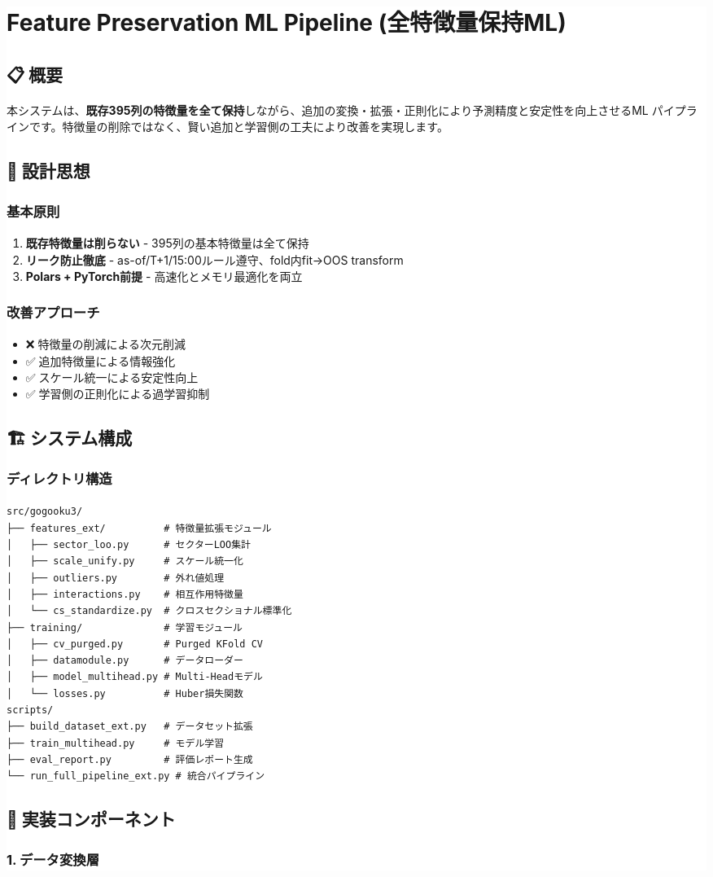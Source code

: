 # Feature Preservation ML Pipeline (全特徴量保持ML)

## 📋 概要

本システムは、**既存395列の特徴量を全て保持**しながら、追加の変換・拡張・正則化により予測精度と安定性を向上させるML パイプラインです。特徴量の削除ではなく、賢い追加と学習側の工夫により改善を実現します。

## 🎯 設計思想

### 基本原則
1. **既存特徴量は削らない** - 395列の基本特徴量は全て保持
2. **リーク防止徹底** - as-of/T+1/15:00ルール遵守、fold内fit→OOS transform
3. **Polars + PyTorch前提** - 高速化とメモリ最適化を両立

### 改善アプローチ
- ❌ 特徴量の削減による次元削減
- ✅ 追加特徴量による情報強化
- ✅ スケール統一による安定性向上
- ✅ 学習側の正則化による過学習抑制

## 🏗️ システム構成

### ディレクトリ構造
```
src/gogooku3/
├── features_ext/          # 特徴量拡張モジュール
│   ├── sector_loo.py      # セクターLOO集計
│   ├── scale_unify.py     # スケール統一化
│   ├── outliers.py        # 外れ値処理
│   ├── interactions.py    # 相互作用特徴量
│   └── cs_standardize.py  # クロスセクショナル標準化
├── training/              # 学習モジュール
│   ├── cv_purged.py       # Purged KFold CV
│   ├── datamodule.py      # データローダー
│   ├── model_multihead.py # Multi-Headモデル
│   └── losses.py          # Huber損失関数
scripts/
├── build_dataset_ext.py   # データセット拡張
├── train_multihead.py     # モデル学習
├── eval_report.py         # 評価レポート生成
└── run_full_pipeline_ext.py # 統合パイプライン
```

## 🔧 実装コンポーネント

### 1. データ変換層
